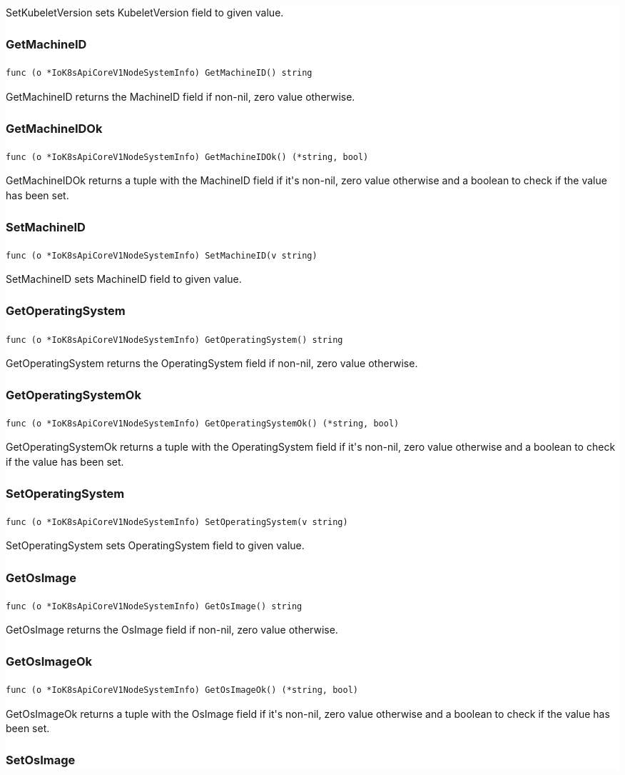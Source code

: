 SetKubeletVersion sets KubeletVersion field to given value.


### GetMachineID

`func (o *IoK8sApiCoreV1NodeSystemInfo) GetMachineID() string`

GetMachineID returns the MachineID field if non-nil, zero value otherwise.

### GetMachineIDOk

`func (o *IoK8sApiCoreV1NodeSystemInfo) GetMachineIDOk() (*string, bool)`

GetMachineIDOk returns a tuple with the MachineID field if it's non-nil, zero value otherwise
and a boolean to check if the value has been set.

### SetMachineID

`func (o *IoK8sApiCoreV1NodeSystemInfo) SetMachineID(v string)`

SetMachineID sets MachineID field to given value.


### GetOperatingSystem

`func (o *IoK8sApiCoreV1NodeSystemInfo) GetOperatingSystem() string`

GetOperatingSystem returns the OperatingSystem field if non-nil, zero value otherwise.

### GetOperatingSystemOk

`func (o *IoK8sApiCoreV1NodeSystemInfo) GetOperatingSystemOk() (*string, bool)`

GetOperatingSystemOk returns a tuple with the OperatingSystem field if it's non-nil, zero value otherwise
and a boolean to check if the value has been set.

### SetOperatingSystem

`func (o *IoK8sApiCoreV1NodeSystemInfo) SetOperatingSystem(v string)`

SetOperatingSystem sets OperatingSystem field to given value.


### GetOsImage

`func (o *IoK8sApiCoreV1NodeSystemInfo) GetOsImage() string`

GetOsImage returns the OsImage field if non-nil, zero value otherwise.

### GetOsImageOk

`func (o *IoK8sApiCoreV1NodeSystemInfo) GetOsImageOk() (*string, bool)`

GetOsImageOk returns a tuple with the OsImage field if it's non-nil, zero value otherwise
and a boolean to check if the value has been set.

### SetOsImage
